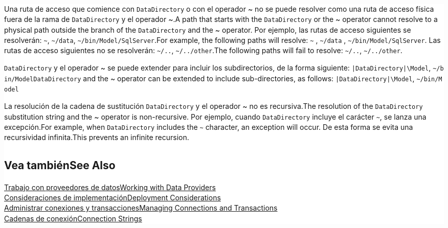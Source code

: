  <span data-ttu-id="12670-195">Una ruta de acceso que comience con  `DataDirectory` o con el operador ~ no se puede resolver como una ruta de acceso física fuera de la rama de `DataDirectory` y el operador ~.</span><span class="sxs-lookup"><span data-stu-id="12670-195">A path that starts with the `DataDirectory` or the ~ operator cannot resolve to a physical path outside the branch of the `DataDirectory` and the ~ operator.</span></span> <span data-ttu-id="12670-196">Por ejemplo, las rutas de acceso siguientes se resolverán: `~`, `~/data`, `~/bin/Model/SqlServer`.</span><span class="sxs-lookup"><span data-stu-id="12670-196">For example, the following paths will resolve: `~` , `~/data` , `~/bin/Model/SqlServer`.</span></span> <span data-ttu-id="12670-197">Las rutas de acceso siguientes no se resolverán: `~/..`, `~/../other`.</span><span class="sxs-lookup"><span data-stu-id="12670-197">The following paths will fail to resolve: `~/..`, `~/../other`.</span></span>  
  
 <span data-ttu-id="12670-198">`DataDirectory` y el operador ~ se puede extender para incluir los subdirectorios, de la forma siguiente: `|DataDirectory|\Model`, `~/bin/Model`</span><span class="sxs-lookup"><span data-stu-id="12670-198">`DataDirectory` and the ~ operator can be extended to include sub-directories, as follows: `|DataDirectory|\Model`, `~/bin/Model`</span></span>  
  
 <span data-ttu-id="12670-199">La resolución de la cadena de sustitución `DataDirectory` y el operador ~ no es recursiva.</span><span class="sxs-lookup"><span data-stu-id="12670-199">The resolution of the `DataDirectory` substitution string and the ~ operator is non-recursive.</span></span> <span data-ttu-id="12670-200">Por ejemplo, cuando `DataDirectory` incluye el carácter `~`, se lanza una excepción.</span><span class="sxs-lookup"><span data-stu-id="12670-200">For example, when `DataDirectory` includes the `~` character, an exception will occur.</span></span> <span data-ttu-id="12670-201">De esta forma se evita una recursividad infinita.</span><span class="sxs-lookup"><span data-stu-id="12670-201">This prevents an infinite recursion.</span></span>  
  
## <a name="see-also"></a><span data-ttu-id="12670-202">Vea también</span><span class="sxs-lookup"><span data-stu-id="12670-202">See Also</span></span>  
 [<span data-ttu-id="12670-203">Trabajo con proveedores de datos</span><span class="sxs-lookup"><span data-stu-id="12670-203">Working with Data Providers</span></span>](../../../../../docs/framework/data/adonet/ef/working-with-data-providers.md)  
 [<span data-ttu-id="12670-204">Consideraciones de implementación</span><span class="sxs-lookup"><span data-stu-id="12670-204">Deployment Considerations</span></span>](../../../../../docs/framework/data/adonet/ef/deployment-considerations.md)  
 [<span data-ttu-id="12670-205">Administrar conexiones y transacciones</span><span class="sxs-lookup"><span data-stu-id="12670-205">Managing Connections and Transactions</span></span>](http://msdn.microsoft.com/library/b6659d2a-9a45-4e98-acaa-d7a8029e5b99)  
 [<span data-ttu-id="12670-206">Cadenas de conexión</span><span class="sxs-lookup"><span data-stu-id="12670-206">Connection Strings</span></span>](../../../../../docs/framework/data/adonet/connection-strings.md)
